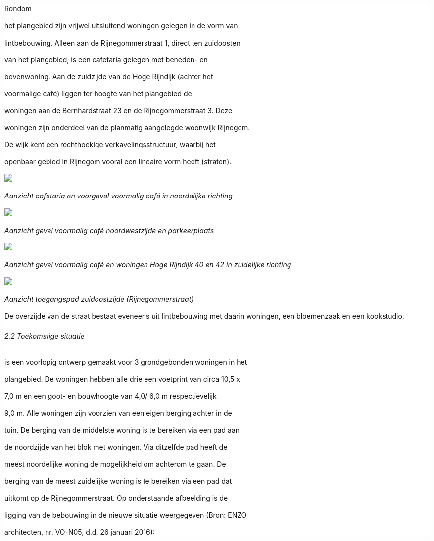 Rondom

het plangebied zijn vrijwel uitsluitend woningen gelegen in de vorm van

lintbebouwing. Alleen aan de Rijnegommerstraat 1, direct ten zuidoosten

van het plangebied, is een cafetaria gelegen met beneden\- en

bovenwoning. Aan de zuidzijde van de Hoge Rijndijk (achter het

voormalige café) liggen ter hoogte van het plangebied de

woningen aan de Bernhardstraat 23 en de Rijnegommerstraat 3\. Deze

woningen zijn onderdeel van de planmatig aangelegde woonwijk Rijnegom.

De wijk kent een rechthoekige verkavelingsstructuur, waarbij het

openbaar gebied in Rijnegom vooral een lineaire vorm heeft (straten).

![](i_NL.IMRO.0638.BP00018-VAS1_afbeelding29.jpg)

*Aanzicht cafetaria en voorgevel voormalig café in noordelijke richting*

![](i_NL.IMRO.0638.BP00018-VAS1_afbeelding30.jpg)

*Aanzicht gevel voormalig café noordwestzijde en parkeerplaats*

![](i_NL.IMRO.0638.BP00018-VAS1_afbeelding31.jpg)

*Aanzicht gevel voormalig café en woningen Hoge Rijndijk 40 en 42 in zuidelijke richting*

![](i_NL.IMRO.0638.BP00018-VAS1_afbeelding32.jpg)

*Aanzicht toegangspad zuidoostzijde (Rijnegommerstraat)*

De overzijde van de straat bestaat eveneens uit lintbebouwing met daarin woningen, een bloemenzaak en een kookstudio.

###### 2\.2 Toekomstige situatie

is een voorlopig ontwerp gemaakt voor 3 grondgebonden woningen in het

plangebied. De woningen hebben alle drie een voetprint van circa 10,5 x

7,0 m en een goot\- en bouwhoogte van 4,0/ 6,0 m respectievelijk

9,0 m. Alle woningen zijn voorzien van een eigen berging achter in de

tuin. De berging van de middelste woning is te bereiken via een pad aan

de noordzijde van het blok met woningen. Via ditzelfde pad heeft de

meest noordelijke woning de mogelijkheid om achterom te gaan. De

berging van de meest zuidelijke woning is te bereiken via een pad dat

uitkomt op de Rijnegommerstraat. Op onderstaande afbeelding is de

ligging van de bebouwing in de nieuwe situatie weergegeven (Bron: ENZO

architecten, nr. VO\-N05, d.d. 26 januari 2016\):
